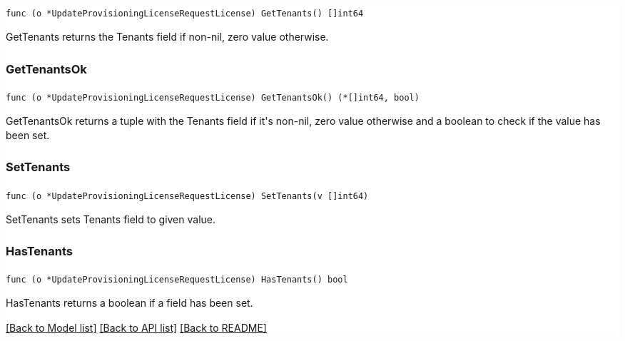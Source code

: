 `func (o *UpdateProvisioningLicenseRequestLicense) GetTenants() []int64`

GetTenants returns the Tenants field if non-nil, zero value otherwise.

### GetTenantsOk

`func (o *UpdateProvisioningLicenseRequestLicense) GetTenantsOk() (*[]int64, bool)`

GetTenantsOk returns a tuple with the Tenants field if it's non-nil, zero value otherwise
and a boolean to check if the value has been set.

### SetTenants

`func (o *UpdateProvisioningLicenseRequestLicense) SetTenants(v []int64)`

SetTenants sets Tenants field to given value.

### HasTenants

`func (o *UpdateProvisioningLicenseRequestLicense) HasTenants() bool`

HasTenants returns a boolean if a field has been set.


[[Back to Model list]](../README.md#documentation-for-models) [[Back to API list]](../README.md#documentation-for-api-endpoints) [[Back to README]](../README.md)



